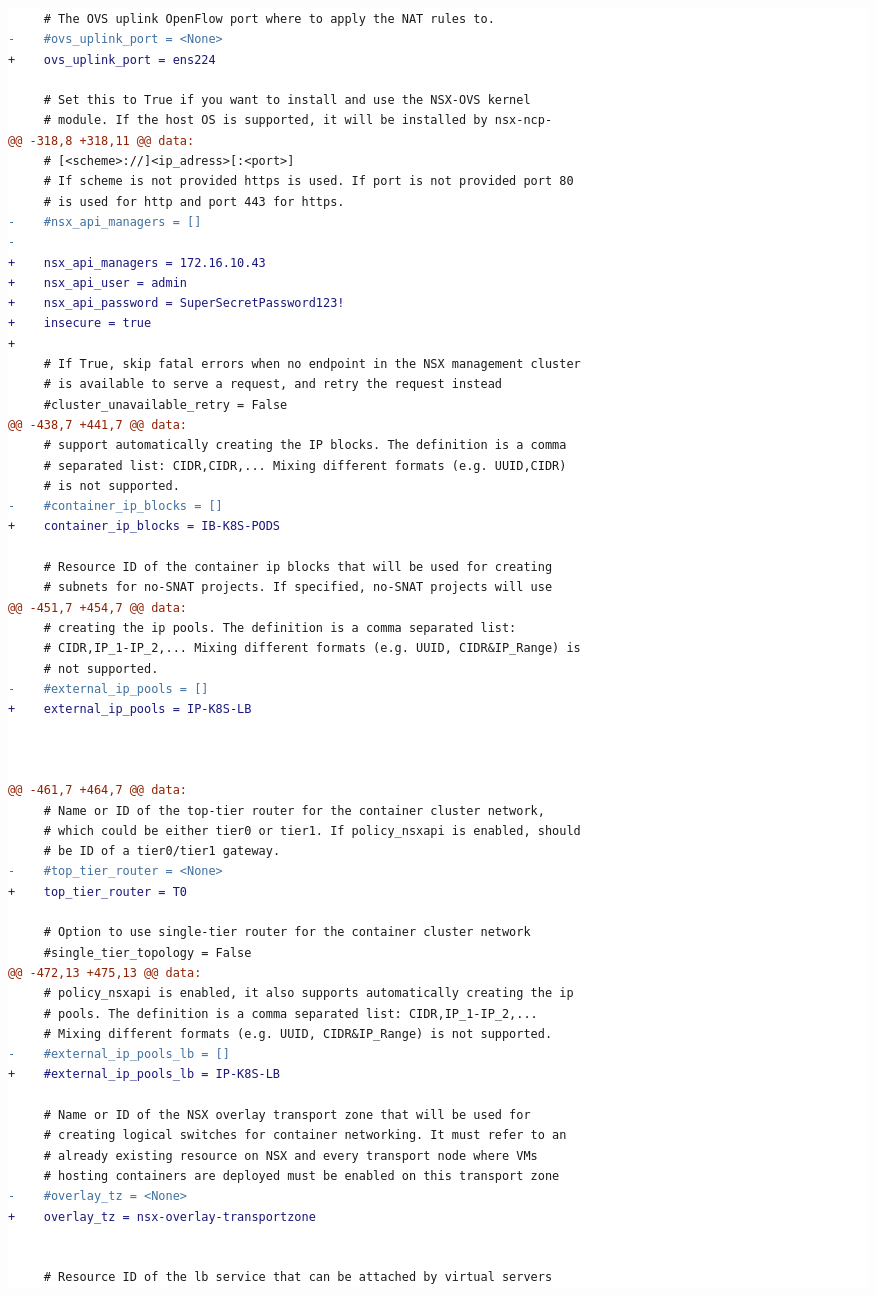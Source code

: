 ```diff
     # The OVS uplink OpenFlow port where to apply the NAT rules to.
-    #ovs_uplink_port = <None>
+    ovs_uplink_port = ens224
 
     # Set this to True if you want to install and use the NSX-OVS kernel
     # module. If the host OS is supported, it will be installed by nsx-ncp-
@@ -318,8 +318,11 @@ data:
     # [<scheme>://]<ip_adress>[:<port>]
     # If scheme is not provided https is used. If port is not provided port 80
     # is used for http and port 443 for https.
-    #nsx_api_managers = []
-
+    nsx_api_managers = 172.16.10.43
+    nsx_api_user = admin
+    nsx_api_password = SuperSecretPassword123!
+    insecure = true
+    
     # If True, skip fatal errors when no endpoint in the NSX management cluster
     # is available to serve a request, and retry the request instead
     #cluster_unavailable_retry = False
@@ -438,7 +441,7 @@ data:
     # support automatically creating the IP blocks. The definition is a comma
     # separated list: CIDR,CIDR,... Mixing different formats (e.g. UUID,CIDR)
     # is not supported.
-    #container_ip_blocks = []
+    container_ip_blocks = IB-K8S-PODS 
 
     # Resource ID of the container ip blocks that will be used for creating
     # subnets for no-SNAT projects. If specified, no-SNAT projects will use
@@ -451,7 +454,7 @@ data:
     # creating the ip pools. The definition is a comma separated list:
     # CIDR,IP_1-IP_2,... Mixing different formats (e.g. UUID, CIDR&IP_Range) is
     # not supported.
-    #external_ip_pools = []
+    external_ip_pools = IP-K8S-LB
 
 
 
@@ -461,7 +464,7 @@ data:
     # Name or ID of the top-tier router for the container cluster network,
     # which could be either tier0 or tier1. If policy_nsxapi is enabled, should
     # be ID of a tier0/tier1 gateway.
-    #top_tier_router = <None>
+    top_tier_router = T0
 
     # Option to use single-tier router for the container cluster network
     #single_tier_topology = False
@@ -472,13 +475,13 @@ data:
     # policy_nsxapi is enabled, it also supports automatically creating the ip
     # pools. The definition is a comma separated list: CIDR,IP_1-IP_2,...
     # Mixing different formats (e.g. UUID, CIDR&IP_Range) is not supported.
-    #external_ip_pools_lb = []
+    #external_ip_pools_lb = IP-K8S-LB
 
     # Name or ID of the NSX overlay transport zone that will be used for
     # creating logical switches for container networking. It must refer to an
     # already existing resource on NSX and every transport node where VMs
     # hosting containers are deployed must be enabled on this transport zone
-    #overlay_tz = <None>
+    overlay_tz = nsx-overlay-transportzone
 
 
     # Resource ID of the lb service that can be attached by virtual servers
```